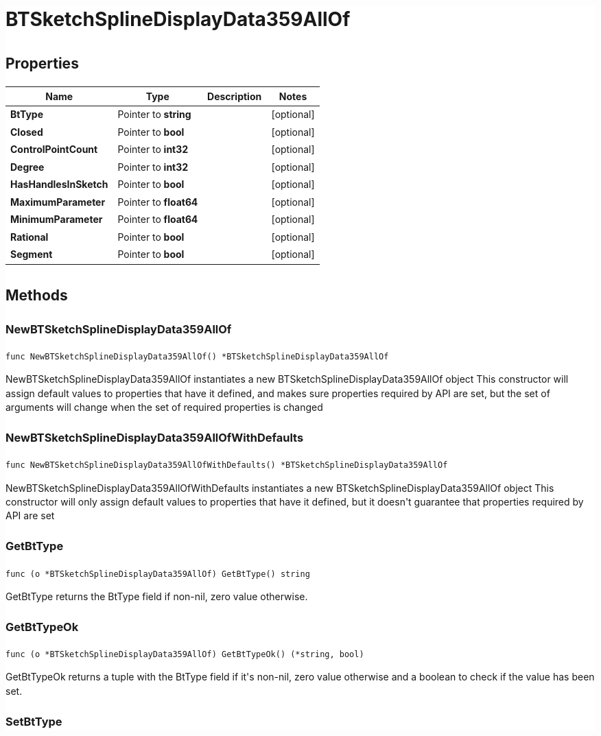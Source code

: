 # BTSketchSplineDisplayData359AllOf

## Properties

Name | Type | Description | Notes
------------ | ------------- | ------------- | -------------
**BtType** | Pointer to **string** |  | [optional] 
**Closed** | Pointer to **bool** |  | [optional] 
**ControlPointCount** | Pointer to **int32** |  | [optional] 
**Degree** | Pointer to **int32** |  | [optional] 
**HasHandlesInSketch** | Pointer to **bool** |  | [optional] 
**MaximumParameter** | Pointer to **float64** |  | [optional] 
**MinimumParameter** | Pointer to **float64** |  | [optional] 
**Rational** | Pointer to **bool** |  | [optional] 
**Segment** | Pointer to **bool** |  | [optional] 

## Methods

### NewBTSketchSplineDisplayData359AllOf

`func NewBTSketchSplineDisplayData359AllOf() *BTSketchSplineDisplayData359AllOf`

NewBTSketchSplineDisplayData359AllOf instantiates a new BTSketchSplineDisplayData359AllOf object
This constructor will assign default values to properties that have it defined,
and makes sure properties required by API are set, but the set of arguments
will change when the set of required properties is changed

### NewBTSketchSplineDisplayData359AllOfWithDefaults

`func NewBTSketchSplineDisplayData359AllOfWithDefaults() *BTSketchSplineDisplayData359AllOf`

NewBTSketchSplineDisplayData359AllOfWithDefaults instantiates a new BTSketchSplineDisplayData359AllOf object
This constructor will only assign default values to properties that have it defined,
but it doesn't guarantee that properties required by API are set

### GetBtType

`func (o *BTSketchSplineDisplayData359AllOf) GetBtType() string`

GetBtType returns the BtType field if non-nil, zero value otherwise.

### GetBtTypeOk

`func (o *BTSketchSplineDisplayData359AllOf) GetBtTypeOk() (*string, bool)`

GetBtTypeOk returns a tuple with the BtType field if it's non-nil, zero value otherwise
and a boolean to check if the value has been set.

### SetBtType
